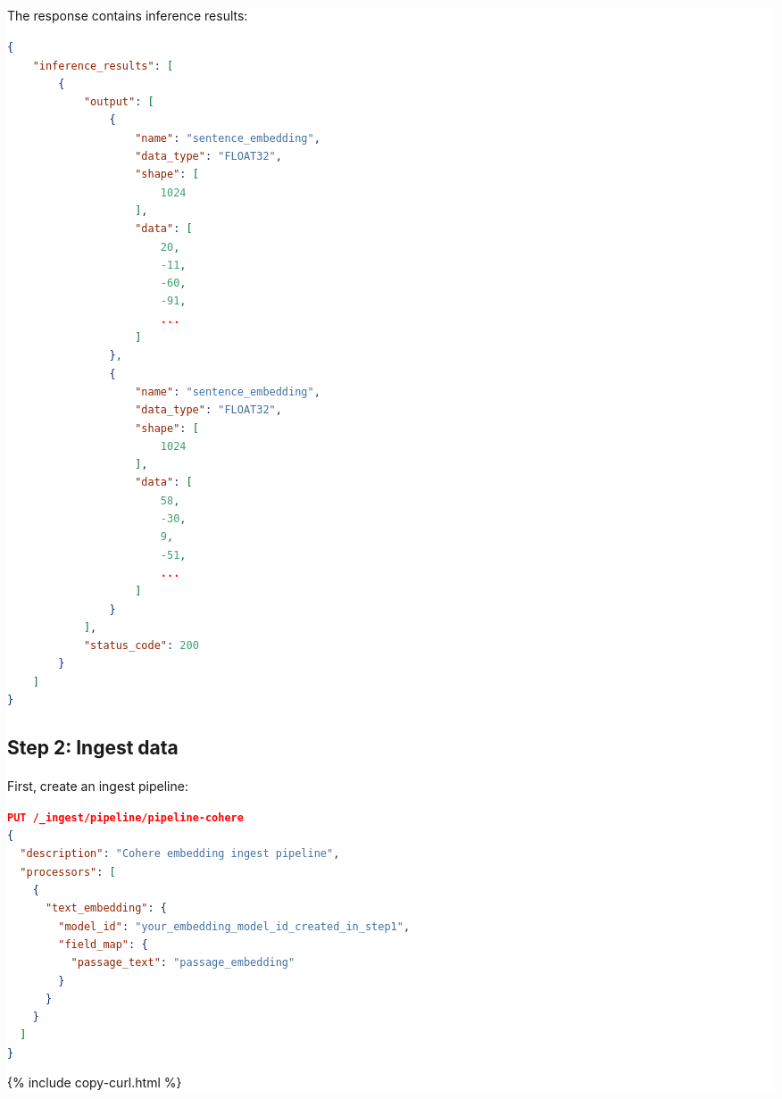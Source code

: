 The response contains inference results:

```json
{
    "inference_results": [
        {
            "output": [
                {
                    "name": "sentence_embedding",
                    "data_type": "FLOAT32",
                    "shape": [
                        1024
                    ],
                    "data": [
                        20,
                        -11,
                        -60,
                        -91,
                        ...
                    ]
                },
                {
                    "name": "sentence_embedding",
                    "data_type": "FLOAT32",
                    "shape": [
                        1024
                    ],
                    "data": [
                        58,
                        -30,
                        9,
                        -51,
                        ...
                    ]
                }
            ],
            "status_code": 200
        }
    ]
}
```

## Step 2: Ingest data

First, create an ingest pipeline:

```json
PUT /_ingest/pipeline/pipeline-cohere
{
  "description": "Cohere embedding ingest pipeline",
  "processors": [
    {
      "text_embedding": {
        "model_id": "your_embedding_model_id_created_in_step1",
        "field_map": {
          "passage_text": "passage_embedding"
        }
      }
    }
  ]
}
```
{% include copy-curl.html %}
